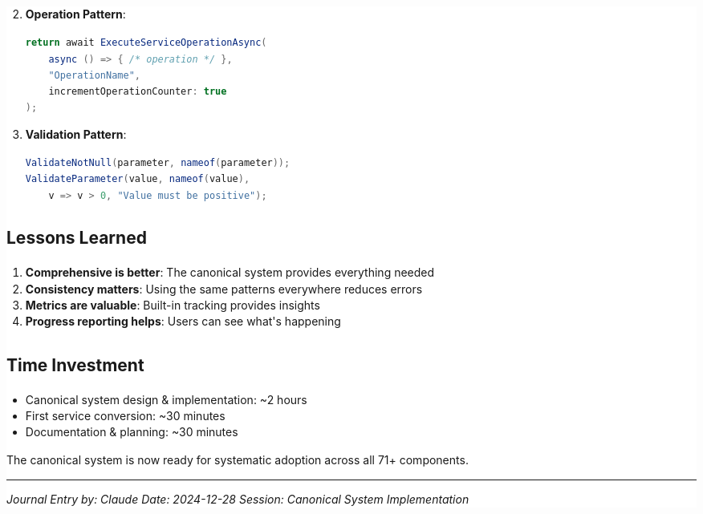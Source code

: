 2. **Operation Pattern**:
   ```csharp
   return await ExecuteServiceOperationAsync(
       async () => { /* operation */ },
       "OperationName",
       incrementOperationCounter: true
   );
   ```

3. **Validation Pattern**:
   ```csharp
   ValidateNotNull(parameter, nameof(parameter));
   ValidateParameter(value, nameof(value), 
       v => v > 0, "Value must be positive");
   ```

## Lessons Learned

1. **Comprehensive is better**: The canonical system provides everything needed
2. **Consistency matters**: Using the same patterns everywhere reduces errors
3. **Metrics are valuable**: Built-in tracking provides insights
4. **Progress reporting helps**: Users can see what's happening

## Time Investment
- Canonical system design & implementation: ~2 hours
- First service conversion: ~30 minutes
- Documentation & planning: ~30 minutes

The canonical system is now ready for systematic adoption across all 71+ components.

---
*Journal Entry by: Claude*
*Date: 2024-12-28*
*Session: Canonical System Implementation*